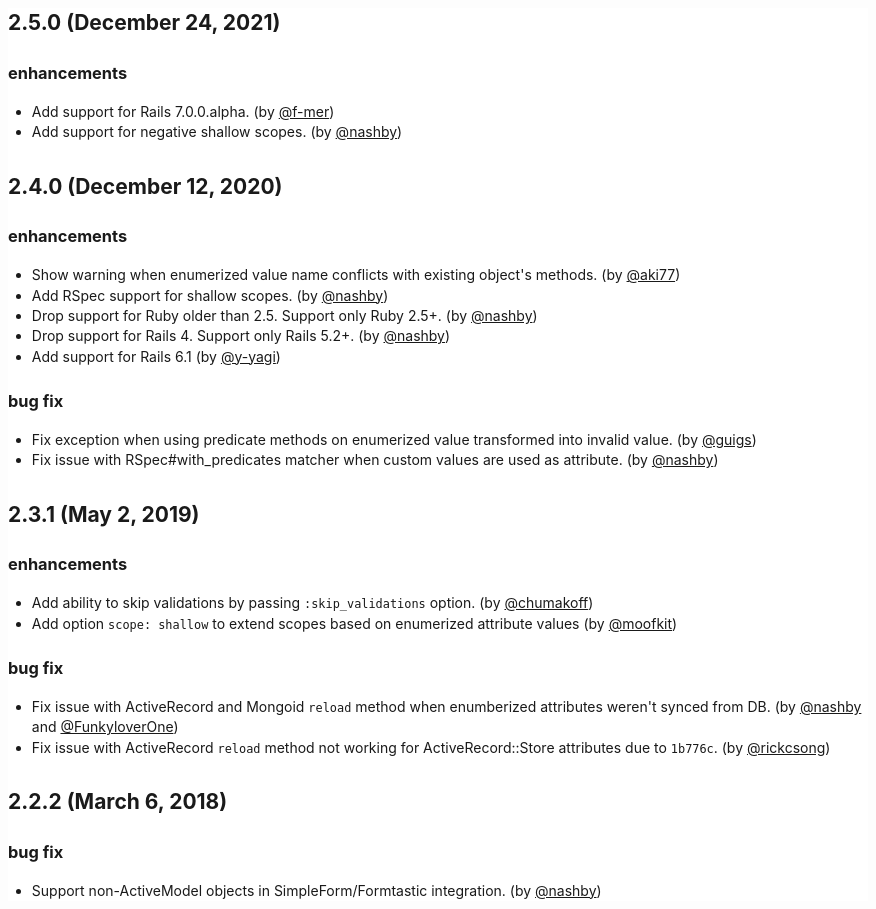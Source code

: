 ## 2.5.0 (December 24, 2021)

### enhancements

* Add support for Rails 7.0.0.alpha. (by [@f-mer](https://github.com/f-mer))
* Add support for negative shallow scopes. (by [@nashby](https://github.com/nashby))

## 2.4.0 (December 12, 2020)

### enhancements

* Show warning when enumerized value name conflicts with existing object's methods. (by [@aki77](https://github.com/aki77))
* Add RSpec support for shallow scopes. (by [@nashby](https://github.com/nashby))
* Drop support for Ruby older than 2.5. Support only Ruby 2.5+. (by [@nashby](https://github.com/nashby))
* Drop support for Rails 4. Support only Rails 5.2+. (by [@nashby](https://github.com/nashby))
* Add support for Rails 6.1 (by [@y-yagi](https://github.com/y-yagi))

### bug fix

* Fix exception when using predicate methods on enumerized value transformed into invalid value. (by [@guigs](https://github.com/guigs))
* Fix issue with RSpec#with_predicates matcher when custom values are used as attribute. (by [@nashby](https://github.com/nashby))

## 2.3.1 (May 2, 2019)

### enhancements

* Add ability to skip validations by passing `:skip_validations` option. (by [@chumakoff](https://github.com/chumakoff))
* Add option `scope: shallow` to extend scopes based on enumerized attribute values (by [@moofkit](https://github.com/moofkit/))

### bug fix

* Fix issue with ActiveRecord and Mongoid `reload` method when enumberized attributes weren't synced from DB. (by [@nashby](https://github.com/nashby) and [@FunkyloverOne](https://github.com/FunkyloverOne))
* Fix issue with ActiveRecord `reload` method not working for ActiveRecord::Store attributes due to `1b776c`. (by [@rickcsong](https://github.com/rickcsong))

## 2.2.2 (March 6, 2018)

### bug fix

* Support non-ActiveModel objects in SimpleForm/Formtastic integration. (by [@nashby](https://github.com/nashby))
